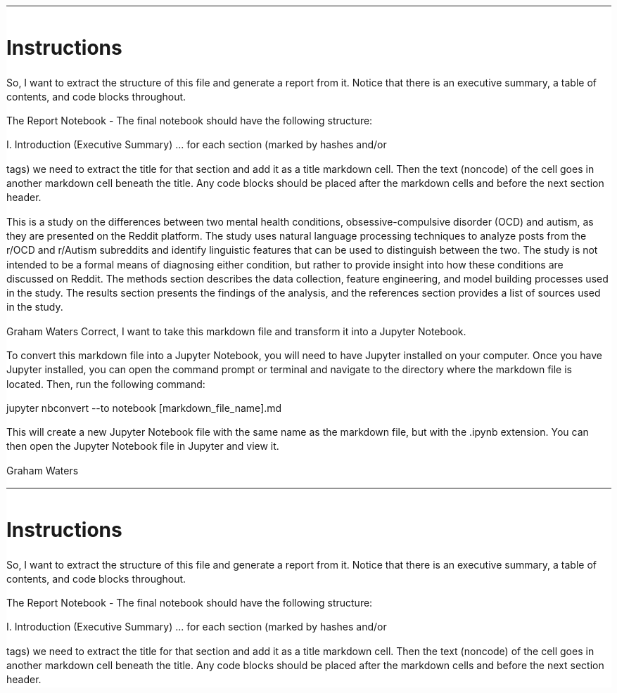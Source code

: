 

------------

# Instructions

So, I want to extract the structure of this file and generate a report from it. Notice that there is an executive summary, a table of contents, and code blocks throughout.

The Report Notebook -
The final notebook should have the following structure:

I. Introduction (Executive Summary)
... for each section (marked by hashes and/or <div> tags) we need to extract the title for that section and add it as a title markdown cell. Then the text (noncode) of the cell goes in another markdown cell beneath the title. Any code blocks should be placed after the markdown cells and before the next section header.

This is a study on the differences between two mental health conditions, obsessive-compulsive disorder (OCD) and autism, as they are presented on the Reddit platform. The study uses natural language processing techniques to analyze posts from the r/OCD and r/Autism subreddits and identify linguistic features that can be used to distinguish between the two. The study is not intended to be a formal means of diagnosing either condition, but rather to provide insight into how these conditions are discussed on Reddit. The methods section describes the data collection, feature engineering, and model building processes used in the study. The results section presents the findings of the analysis, and the references section provides a list of sources used in the study.




Graham Waters
Correct, I want to take this markdown file and transform it into a Jupyter Notebook.

To convert this markdown file into a Jupyter Notebook, you will need to have Jupyter installed on your computer. Once you have Jupyter installed, you can open the command prompt or terminal and navigate to the directory where the markdown file is located. Then, run the following command:

jupyter nbconvert --to notebook [markdown_file_name].md

This will create a new Jupyter Notebook file with the same name as the markdown file, but with the .ipynb extension. You can then open the Jupyter Notebook file in Jupyter and view it.




Graham Waters

------------

# Instructions

So, I want to extract the structure of this file and generate a report from it. Notice that there is an executive summary, a table of contents, and code blocks throughout.

The Report Notebook -
The final notebook should have the following structure:

I. Introduction (Executive Summary)
... for each section (marked by hashes and/or <div> tags) we need to extract the title for that section and add it as a title markdown cell. Then the text (noncode) of the cell goes in another markdown cell beneath the title. Any code blocks should be placed after the markdown cells and before the next section header.
